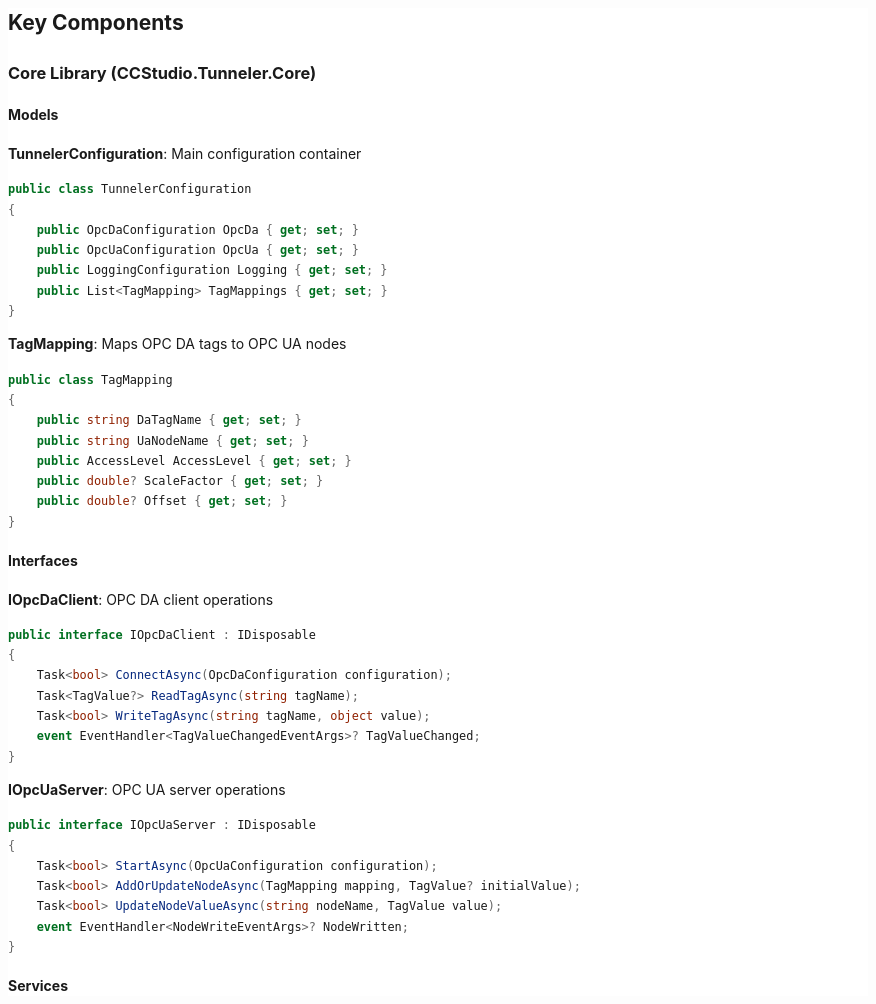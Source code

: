 ## Key Components

### Core Library (CCStudio.Tunneler.Core)

#### Models

**TunnelerConfiguration**: Main configuration container
```csharp
public class TunnelerConfiguration
{
    public OpcDaConfiguration OpcDa { get; set; }
    public OpcUaConfiguration OpcUa { get; set; }
    public LoggingConfiguration Logging { get; set; }
    public List<TagMapping> TagMappings { get; set; }
}
```

**TagMapping**: Maps OPC DA tags to OPC UA nodes
```csharp
public class TagMapping
{
    public string DaTagName { get; set; }
    public string UaNodeName { get; set; }
    public AccessLevel AccessLevel { get; set; }
    public double? ScaleFactor { get; set; }
    public double? Offset { get; set; }
}
```

#### Interfaces

**IOpcDaClient**: OPC DA client operations
```csharp
public interface IOpcDaClient : IDisposable
{
    Task<bool> ConnectAsync(OpcDaConfiguration configuration);
    Task<TagValue?> ReadTagAsync(string tagName);
    Task<bool> WriteTagAsync(string tagName, object value);
    event EventHandler<TagValueChangedEventArgs>? TagValueChanged;
}
```

**IOpcUaServer**: OPC UA server operations
```csharp
public interface IOpcUaServer : IDisposable
{
    Task<bool> StartAsync(OpcUaConfiguration configuration);
    Task<bool> AddOrUpdateNodeAsync(TagMapping mapping, TagValue? initialValue);
    Task<bool> UpdateNodeValueAsync(string nodeName, TagValue value);
    event EventHandler<NodeWriteEventArgs>? NodeWritten;
}
```

#### Services

